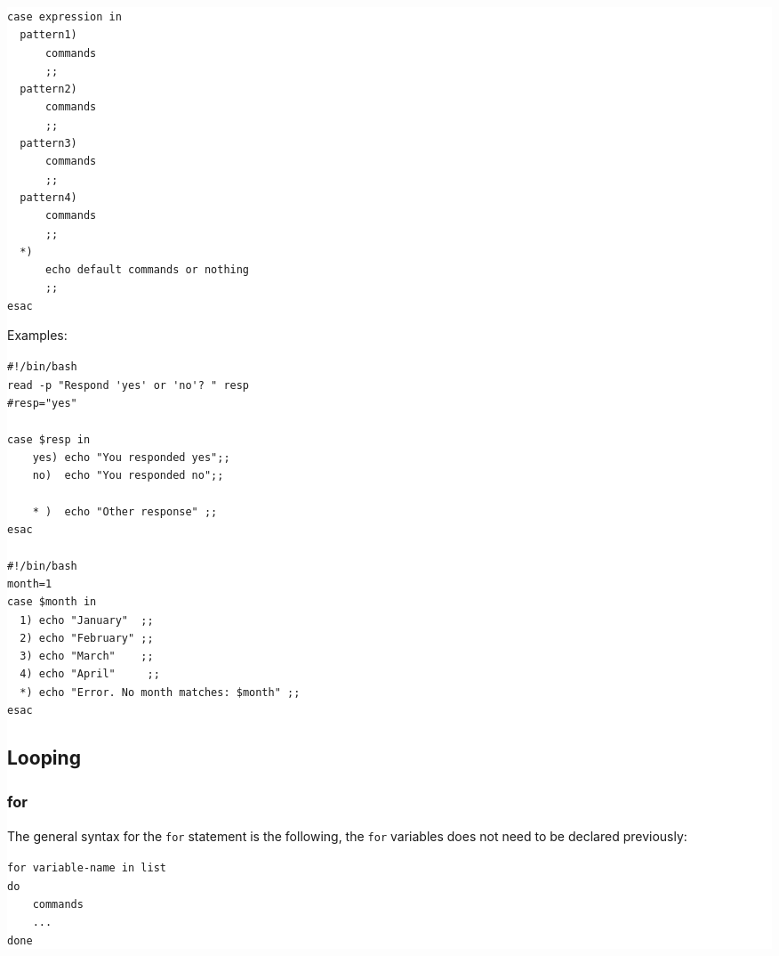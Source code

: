 ```
case expression in
  pattern1)
      commands
      ;;
  pattern2)
      commands
      ;;
  pattern3)
      commands
      ;;
  pattern4)
      commands
      ;;
  *)
      echo default commands or nothing
      ;;
esac
```

Examples:

```
#!/bin/bash
read -p "Respond 'yes' or 'no'? " resp
#resp="yes"

case $resp in
    yes) echo "You responded yes";;
    no)  echo "You responded no";;

    * )  echo "Other response" ;;
esac

#!/bin/bash
month=1
case $month in
  1) echo "January"  ;;
  2) echo "February" ;;
  3) echo "March"    ;;
  4) echo "April"     ;;
  *) echo "Error. No month matches: $month" ;;
esac
```

## Looping

### for

The general syntax for the `for` statement is the following, the `for` variables does not need to be declared previously:

```
for variable-name in list
do
    commands
    ...
done
```
